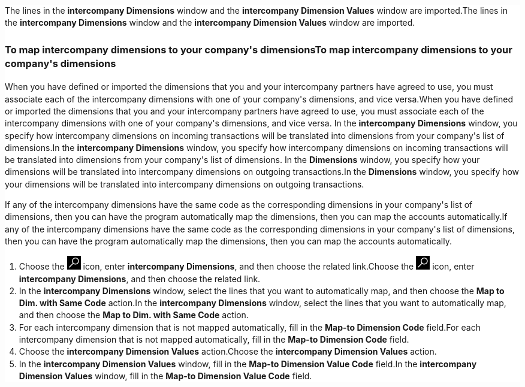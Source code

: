 <span data-ttu-id="a084c-183">The lines in the **intercompany Dimensions** window and the **intercompany Dimension Values** window are imported.</span><span class="sxs-lookup"><span data-stu-id="a084c-183">The lines in the **intercompany Dimensions** window and the **intercompany Dimension Values** window are imported.</span></span>  

### <a name="to-map-intercompany-dimensions-to-your-companys-dimensions"></a><span data-ttu-id="a084c-184">To map intercompany dimensions to your company's dimensions</span><span class="sxs-lookup"><span data-stu-id="a084c-184">To map intercompany dimensions to your company's dimensions</span></span>
<span data-ttu-id="a084c-185">When you have defined or imported the dimensions that you and your intercompany partners have agreed to use, you must associate each of the intercompany dimensions with one of your company's dimensions, and vice versa.</span><span class="sxs-lookup"><span data-stu-id="a084c-185">When you have defined or imported the dimensions that you and your intercompany partners have agreed to use, you must associate each of the intercompany dimensions with one of your company's dimensions, and vice versa.</span></span> <span data-ttu-id="a084c-186">In the **intercompany Dimensions** window, you specify how intercompany dimensions on incoming transactions will be translated into dimensions from your company's list of dimensions.</span><span class="sxs-lookup"><span data-stu-id="a084c-186">In the **intercompany Dimensions** window, you specify how intercompany dimensions on incoming transactions will be translated into dimensions from your company's list of dimensions.</span></span> <span data-ttu-id="a084c-187">In the **Dimensions** window, you specify how your dimensions will be translated into intercompany dimensions on outgoing transactions.</span><span class="sxs-lookup"><span data-stu-id="a084c-187">In the **Dimensions** window, you specify how your dimensions will be translated into intercompany dimensions on outgoing transactions.</span></span>

<span data-ttu-id="a084c-188">If any of the intercompany dimensions have the same code as the corresponding dimensions in your company's list of dimensions, then you can have the program automatically map the dimensions, then you can map the accounts automatically.</span><span class="sxs-lookup"><span data-stu-id="a084c-188">If any of the intercompany dimensions have the same code as the corresponding dimensions in your company's list of dimensions, then you can have the program automatically map the dimensions, then you can map the accounts automatically.</span></span>

1. <span data-ttu-id="a084c-189">Choose the ![Search for Page or Report](media/ui-search/search_small.png "Search for Page or Report icon") icon, enter **intercompany Dimensions**, and then choose the related link.</span><span class="sxs-lookup"><span data-stu-id="a084c-189">Choose the ![Search for Page or Report](media/ui-search/search_small.png "Search for Page or Report icon") icon, enter **intercompany Dimensions**, and then choose the related link.</span></span>
2. <span data-ttu-id="a084c-190">In the **intercompany Dimensions** window, select the lines that you want to automatically map, and then choose the **Map to Dim. with Same Code** action.</span><span class="sxs-lookup"><span data-stu-id="a084c-190">In the **intercompany Dimensions** window, select the lines that you want to automatically map, and then choose the **Map to Dim. with Same Code** action.</span></span>
3. <span data-ttu-id="a084c-191">For each intercompany dimension that is not mapped automatically, fill in the **Map-to Dimension Code** field.</span><span class="sxs-lookup"><span data-stu-id="a084c-191">For each intercompany dimension that is not mapped automatically, fill in the **Map-to Dimension Code** field.</span></span>
4. <span data-ttu-id="a084c-192">Choose the **intercompany Dimension Values** action.</span><span class="sxs-lookup"><span data-stu-id="a084c-192">Choose the **intercompany Dimension Values** action.</span></span>
5. <span data-ttu-id="a084c-193">In the **intercompany Dimension Values** window, fill in the **Map-to Dimension Value Code** field.</span><span class="sxs-lookup"><span data-stu-id="a084c-193">In the **intercompany Dimension Values** window, fill in the **Map-to Dimension Value Code** field.</span></span>
